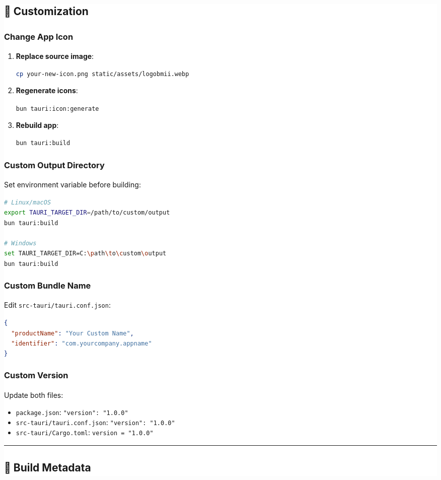 
## 🎨 Customization

### Change App Icon

1. **Replace source image**:
   ```bash
   cp your-new-icon.png static/assets/logobmii.webp
   ```

2. **Regenerate icons**:
   ```bash
   bun tauri:icon:generate
   ```

3. **Rebuild app**:
   ```bash
   bun tauri:build
   ```

### Custom Output Directory

Set environment variable before building:
```bash
# Linux/macOS
export TAURI_TARGET_DIR=/path/to/custom/output
bun tauri:build

# Windows
set TAURI_TARGET_DIR=C:\path\to\custom\output
bun tauri:build
```

### Custom Bundle Name

Edit `src-tauri/tauri.conf.json`:
```json
{
  "productName": "Your Custom Name",
  "identifier": "com.yourcompany.appname"
}
```

### Custom Version

Update both files:
- `package.json`: `"version": "1.0.0"`
- `src-tauri/tauri.conf.json`: `"version": "1.0.0"`
- `src-tauri/Cargo.toml`: `version = "1.0.0"`

---

## 📝 Build Metadata
